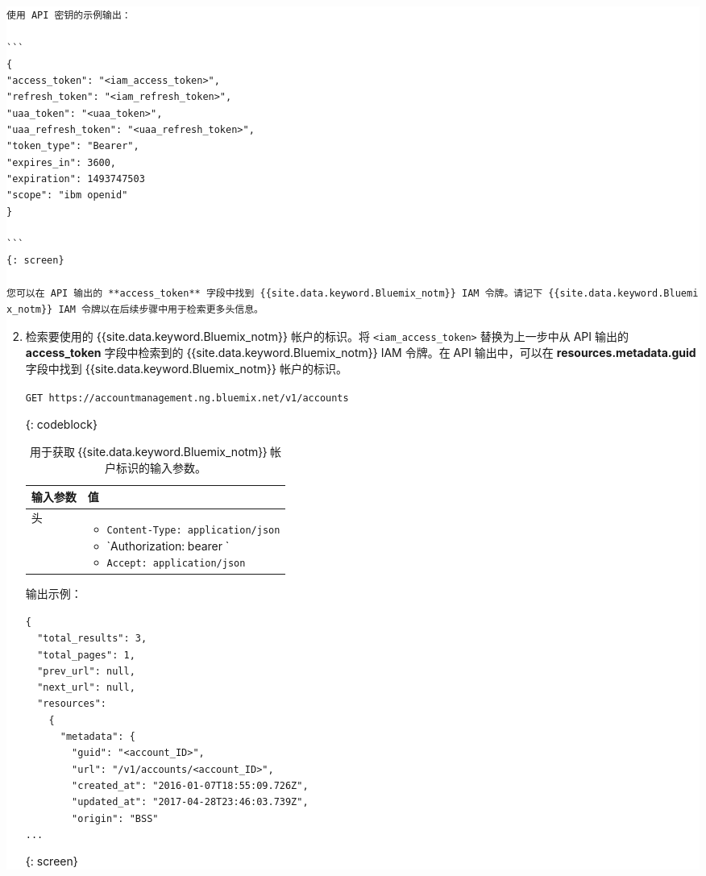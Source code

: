     使用 API 密钥的示例输出：

    ```
    {
    "access_token": "<iam_access_token>",
    "refresh_token": "<iam_refresh_token>",
    "uaa_token": "<uaa_token>",
    "uaa_refresh_token": "<uaa_refresh_token>",
    "token_type": "Bearer",
    "expires_in": 3600,
    "expiration": 1493747503
    "scope": "ibm openid"
    }

    ```
    {: screen}

    您可以在 API 输出的 **access_token** 字段中找到 {{site.data.keyword.Bluemix_notm}} IAM 令牌。请记下 {{site.data.keyword.Bluemix_notm}} IAM 令牌以在后续步骤中用于检索更多头信息。

2.  检索要使用的 {{site.data.keyword.Bluemix_notm}} 帐户的标识。将 `<iam_access_token>` 替换为上一步中从 API 输出的 **access_token** 字段中检索到的 {{site.data.keyword.Bluemix_notm}} IAM 令牌。在 API 输出中，可以在 **resources.metadata.guid** 字段中找到 {{site.data.keyword.Bluemix_notm}} 帐户的标识。

    ```
    GET https://accountmanagement.ng.bluemix.net/v1/accounts
    ```
    {: codeblock}

    <table summary="用于获取 {{site.data.keyword.Bluemix_notm}} 帐户标识的输入参数，其中第 1 列是输入参数，第 2 列是值。">
    <caption>用于获取 {{site.data.keyword.Bluemix_notm}} 帐户标识的输入参数。</caption>
    <thead>
  	<th>输入参数</th>
  	<th>值</th>
    </thead>
    <tbody>
  	<tr>
  		<td>头</td>
      <td><ul><li><code>Content-Type: application/json</code></li>
        <li>`Authorization: bearer <iam_access_token>`</li>
        <li><code>Accept: application/json</code></li></ul></td>
  	</tr>
    </tbody>
    </table>

    输出示例：

    ```
    {
      "total_results": 3,
      "total_pages": 1,
      "prev_url": null,
      "next_url": null,
      "resources":
        {
          "metadata": {
            "guid": "<account_ID>",
            "url": "/v1/accounts/<account_ID>",
            "created_at": "2016-01-07T18:55:09.726Z",
            "updated_at": "2017-04-28T23:46:03.739Z",
            "origin": "BSS"
    ...
    ```
    {: screen}
